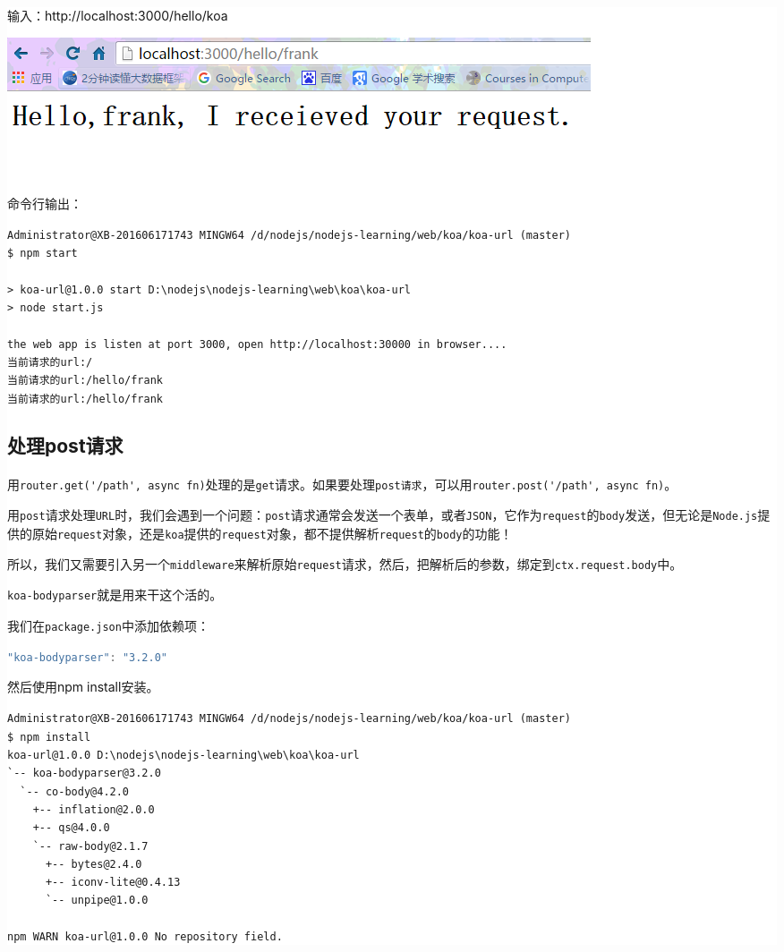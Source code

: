 输入：http://localhost:3000/hello/koa

![url-hello](p5.png)

命令行输出：
```
Administrator@XB-201606171743 MINGW64 /d/nodejs/nodejs-learning/web/koa/koa-url (master)
$ npm start

> koa-url@1.0.0 start D:\nodejs\nodejs-learning\web\koa\koa-url
> node start.js

the web app is listen at port 3000, open http://localhost:30000 in browser....
当前请求的url:/
当前请求的url:/hello/frank
当前请求的url:/hello/frank
```

## 处理post请求

用`router.get('/path', async fn)`处理的是`get`请求。如果要处理`post请求`，可以用`router.post('/path', async fn)`。

用`post`请求处理`URL`时，我们会遇到一个问题：`post`请求通常会发送一个表单，或者`JSON`，它作为`request`的`body`发送，但无论是`Node.js`提供的原始`request`对象，还是`koa`提供的`request`对象，都不提供解析`request`的`body`的功能！

所以，我们又需要引入另一个`middleware`来解析原始`request`请求，然后，把解析后的参数，绑定到`ctx.request.body`中。

`koa-bodyparser`就是用来干这个活的。

我们在`package.json`中添加依赖项：
```javascript
"koa-bodyparser": "3.2.0"
```
然后使用npm install安装。
```npm
Administrator@XB-201606171743 MINGW64 /d/nodejs/nodejs-learning/web/koa/koa-url (master)
$ npm install
koa-url@1.0.0 D:\nodejs\nodejs-learning\web\koa\koa-url
`-- koa-bodyparser@3.2.0
  `-- co-body@4.2.0
    +-- inflation@2.0.0
    +-- qs@4.0.0
    `-- raw-body@2.1.7
      +-- bytes@2.4.0
      +-- iconv-lite@0.4.13
      `-- unpipe@1.0.0

npm WARN koa-url@1.0.0 No repository field.
```
